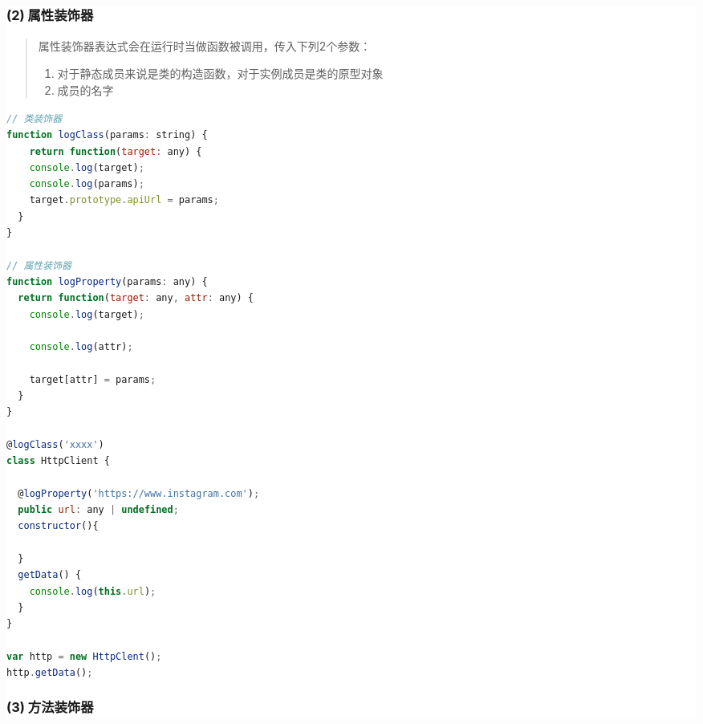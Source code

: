 

### (2) 属性装饰器

> 属性装饰器表达式会在运行时当做函数被调用，传入下列2个参数：
>
> 1. 对于静态成员来说是类的构造函数，对于实例成员是类的原型对象
> 2. 成员的名字



```js
// 类装饰器
function logClass(params: string) {
	return function(target: any) {
    console.log(target);
    console.log(params);
    target.prototype.apiUrl = params;
  }
}

// 属性装饰器
function logProperty(params: any) {
  return function(target: any, attr: any) {
    console.log(target);
    
    console.log(attr);
    
    target[attr] = params;
  }
}

@logClass('xxxx')    
class HttpClient {
  
  @logProperty('https://www.instagram.com');
  public url: any | undefined;
  constructor(){
    
  }
  getData() {
    console.log(this.url);
  }
}

var http = new HttpClent();
http.getData();
```





### (3) 方法装饰器


  [index: string]: string